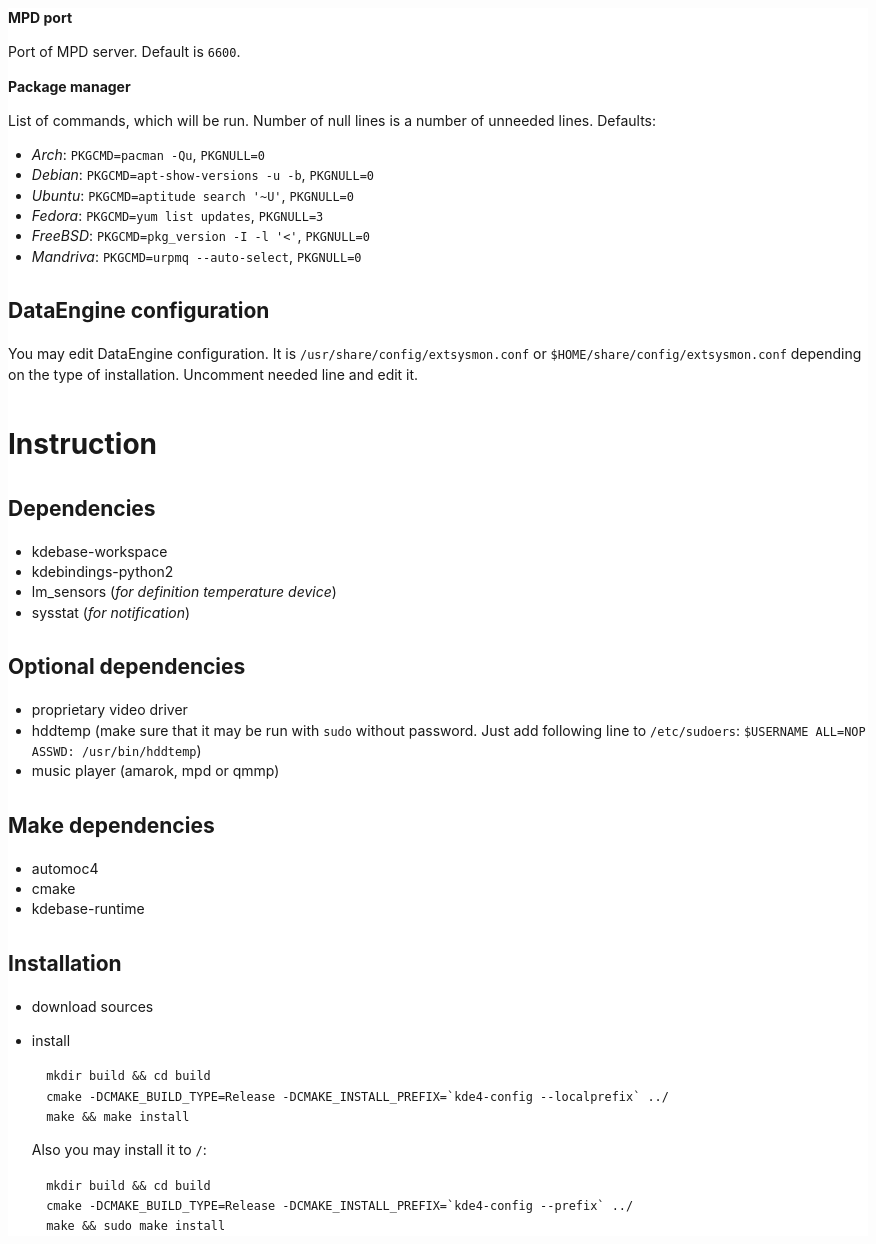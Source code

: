 **MPD port**

Port of MPD server. Default is `6600`.

**Package manager**

List of commands, which will be run. Number of null lines is a number of unneeded lines. Defaults:
* *Arch*: `PKGCMD=pacman -Qu`, `PKGNULL=0`
* *Debian*: `PKGCMD=apt-show-versions -u -b`, `PKGNULL=0`
* *Ubuntu*: `PKGCMD=aptitude search '~U'`, `PKGNULL=0`
* *Fedora*: `PKGCMD=yum list updates`, `PKGNULL=3`
* *FreeBSD*: `PKGCMD=pkg_version -I -l '<'`, `PKGNULL=0`
* *Mandriva*: `PKGCMD=urpmq --auto-select`, `PKGNULL=0`


DataEngine configuration
------------------------
You may edit DataEngine configuration. It is `/usr/share/config/extsysmon.conf` or `$HOME/share/config/extsysmon.conf` depending on the type of installation. Uncomment needed line and edit it.

Instruction
===========

Dependencies
------------
* kdebase-workspace
* kdebindings-python2
* lm_sensors (*for definition temperature device*)
* sysstat (*for notification*)

Optional dependencies
---------------------
* proprietary video driver
* hddtemp (make sure that it may be run with `sudo` without password. Just add following line to `/etc/sudoers`: `$USERNAME ALL=NOPASSWD: /usr/bin/hddtemp`)
* music player (amarok, mpd or qmmp)

Make dependencies
-----------------
* automoc4
* cmake
* kdebase-runtime

Installation
------------
* download sources
* install

        mkdir build && cd build
        cmake -DCMAKE_BUILD_TYPE=Release -DCMAKE_INSTALL_PREFIX=`kde4-config --localprefix` ../
        make && make install

  Also you may install it to `/`:

        mkdir build && cd build
        cmake -DCMAKE_BUILD_TYPE=Release -DCMAKE_INSTALL_PREFIX=`kde4-config --prefix` ../
        make && sudo make install
